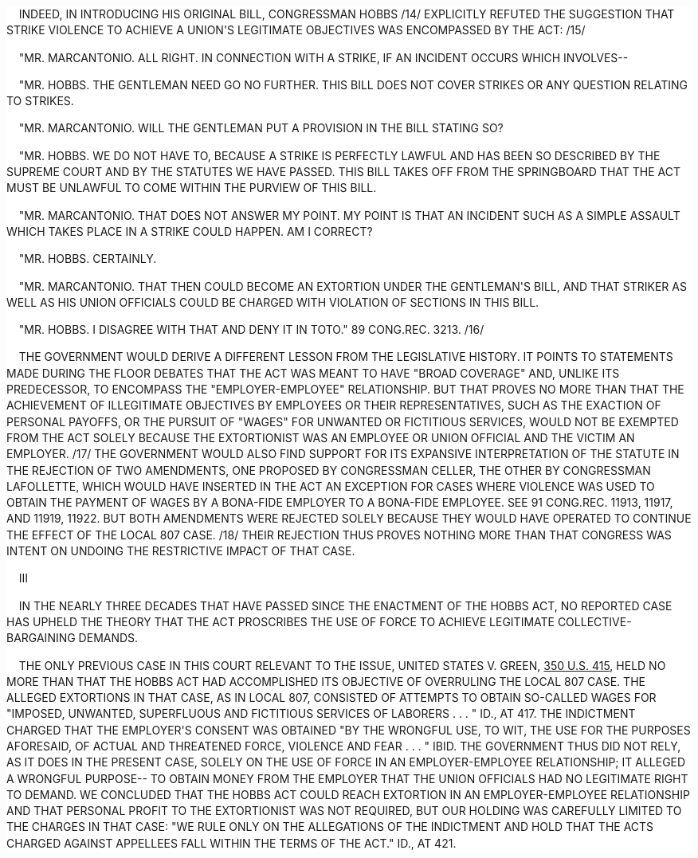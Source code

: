     INDEED, IN INTRODUCING HIS ORIGINAL BILL, CONGRESSMAN HOBBS /14/ EXPLICITLY REFUTED THE SUGGESTION THAT STRIKE VIOLENCE TO ACHIEVE A UNION'S LEGITIMATE OBJECTIVES WAS ENCOMPASSED BY THE ACT:  /15/

    "MR. MARCANTONIO.  ALL RIGHT.  IN CONNECTION WITH A STRIKE, IF AN INCIDENT OCCURS WHICH INVOLVES--

    "MR. HOBBS.  THE GENTLEMAN NEED GO NO FURTHER.  THIS BILL DOES NOT COVER STRIKES OR ANY QUESTION RELATING TO STRIKES.

    "MR. MARCANTONIO.  WILL THE GENTLEMAN PUT A PROVISION IN THE BILL STATING SO?

    "MR. HOBBS.  WE DO NOT HAVE TO, BECAUSE A STRIKE IS PERFECTLY LAWFUL AND HAS BEEN SO DESCRIBED BY THE SUPREME COURT AND BY THE STATUTES WE HAVE PASSED.  THIS BILL TAKES OFF FROM THE SPRINGBOARD THAT THE ACT MUST BE UNLAWFUL TO COME WITHIN THE PURVIEW OF THIS BILL.

    "MR. MARCANTONIO.  THAT DOES NOT ANSWER MY POINT.  MY POINT IS THAT AN INCIDENT SUCH AS A SIMPLE ASSAULT WHICH TAKES PLACE IN A STRIKE COULD HAPPEN.  AM I CORRECT?

    "MR. HOBBS.  CERTAINLY.

    "MR. MARCANTONIO.  THAT THEN COULD BECOME AN EXTORTION UNDER THE GENTLEMAN'S BILL, AND THAT STRIKER AS WELL AS HIS UNION OFFICIALS COULD BE CHARGED WITH VIOLATION OF SECTIONS IN THIS BILL.

    "MR. HOBBS.  I DISAGREE WITH THAT AND DENY IT IN TOTO."  89 CONG.REC.  3213.  /16/

    THE GOVERNMENT WOULD DERIVE A DIFFERENT LESSON FROM THE LEGISLATIVE HISTORY.  IT POINTS TO STATEMENTS MADE DURING THE FLOOR DEBATES THAT THE ACT WAS MEANT TO HAVE "BROAD COVERAGE" AND, UNLIKE ITS PREDECESSOR, TO ENCOMPASS THE "EMPLOYER-EMPLOYEE" RELATIONSHIP.  BUT THAT PROVES NO MORE THAN THAT THE ACHIEVEMENT OF ILLEGITIMATE OBJECTIVES BY EMPLOYEES OR THEIR REPRESENTATIVES, SUCH AS THE EXACTION OF PERSONAL PAYOFFS, OR THE PURSUIT OF "WAGES" FOR UNWANTED OR FICTITIOUS SERVICES, WOULD NOT BE EXEMPTED FROM THE ACT SOLELY BECAUSE THE EXTORTIONIST WAS AN EMPLOYEE OR UNION OFFICIAL AND THE VICTIM AN EMPLOYER.  /17/  THE GOVERNMENT WOULD ALSO FIND SUPPORT FOR ITS EXPANSIVE INTERPRETATION OF THE STATUTE IN THE REJECTION OF TWO AMENDMENTS, ONE PROPOSED BY CONGRESSMAN CELLER, THE OTHER BY CONGRESSMAN LAFOLLETTE, WHICH WOULD HAVE INSERTED IN THE ACT AN EXCEPTION FOR CASES WHERE VIOLENCE WAS USED TO OBTAIN THE PAYMENT OF WAGES BY A BONA-FIDE EMPLOYER TO A BONA-FIDE EMPLOYEE.  SEE 91 CONG.REC.  11913, 11917, AND 11919, 11922.  BUT BOTH AMENDMENTS WERE REJECTED SOLELY BECAUSE THEY WOULD HAVE OPERATED TO CONTINUE THE EFFECT OF THE LOCAL 807 CASE.  /18/  THEIR REJECTION THUS PROVES NOTHING MORE THAN THAT CONGRESS WAS INTENT ON UNDOING THE RESTRICTIVE IMPACT OF THAT CASE.

    III

    IN THE NEARLY THREE DECADES THAT HAVE PASSED SINCE THE ENACTMENT OF THE HOBBS ACT, NO REPORTED CASE HAS UPHELD THE THEORY THAT THE ACT PROSCRIBES THE USE OF FORCE TO ACHIEVE LEGITIMATE COLLECTIVE-BARGAINING DEMANDS.

    THE ONLY PREVIOUS CASE IN THIS COURT RELEVANT TO THE ISSUE, UNITED STATES V. GREEN, [350 U.S. 415][/us/courts/scotus/usReporter/350/415], HELD NO MORE THAN THAT THE HOBBS ACT HAD ACCOMPLISHED ITS OBJECTIVE OF OVERRULING THE LOCAL 807 CASE.  THE ALLEGED EXTORTIONS IN THAT CASE, AS IN LOCAL 807, CONSISTED OF ATTEMPTS TO OBTAIN SO-CALLED WAGES FOR "IMPOSED, UNWANTED, SUPERFLUOUS AND FICTITIOUS SERVICES OF LABORERS . . . "  ID., AT 417.  THE INDICTMENT CHARGED THAT THE EMPLOYER'S CONSENT WAS OBTAINED "BY THE WRONGFUL USE, TO WIT, THE USE FOR THE PURPOSES AFORESAID, OF ACTUAL AND THREATENED FORCE, VIOLENCE AND FEAR . . . "  IBID.  THE GOVERNMENT THUS DID NOT RELY, AS IT DOES IN THE PRESENT CASE, SOLELY ON THE USE OF FORCE IN AN EMPLOYER-EMPLOYEE RELATIONSHIP; IT ALLEGED A WRONGFUL PURPOSE-- TO OBTAIN MONEY FROM THE EMPLOYER THAT THE UNION OFFICIALS HAD NO LEGITIMATE RIGHT TO DEMAND.  WE CONCLUDED THAT THE HOBBS ACT COULD REACH EXTORTION IN AN EMPLOYER-EMPLOYEE RELATIONSHIP AND THAT PERSONAL PROFIT TO THE EXTORTIONIST WAS NOT REQUIRED, BUT OUR HOLDING WAS CAREFULLY LIMITED TO THE CHARGES IN THAT CASE:  "WE RULE ONLY ON THE ALLEGATIONS OF THE INDICTMENT AND HOLD THAT THE ACTS CHARGED AGAINST APPELLEES FALL WITHIN THE TERMS OF THE ACT."  ID., AT 421.


[/us/courts/scotus/usReporter/410/396]: https://publicdocs.github.io/go/links?ns=uslm-x&ref=%2Fus%2Fcourts%2Fscotus%2FusReporter%2F410%2F396
[/us/usc/t18/s1951]: https://publicdocs.github.io/go/links?ns=uslm&ref=%2Fus%2Fusc%2Ft18%2Fs1951
[/us/usc/t18/s1951]: https://publicdocs.github.io/go/links?ns=uslm&ref=%2Fus%2Fusc%2Ft18%2Fs1951
[/us/courts/scotus/usReporter/406/916]: https://publicdocs.github.io/go/links?ns=uslm-x&ref=%2Fus%2Fcourts%2Fscotus%2FusReporter%2F406%2F916
[/us/stat/48/979]: https://publicdocs.github.io/go/links?ns=uslm&ref=%2Fus%2Fstat%2F48%2F979
[/us/courts/scotus/usReporter/315/521]: https://publicdocs.github.io/go/links?ns=uslm-x&ref=%2Fus%2Fcourts%2Fscotus%2FusReporter%2F315%2F521
[/us/stat/60/420]: https://publicdocs.github.io/go/links?ns=uslm&ref=%2Fus%2Fstat%2F60%2F420
[/us/courts/scotus/usReporter/350/415]: https://publicdocs.github.io/go/links?ns=uslm-x&ref=%2Fus%2Fcourts%2Fscotus%2FusReporter%2F350%2F415
[/us/courts/scotus/usReporter/385/475]: https://publicdocs.github.io/go/links?ns=uslm-x&ref=%2Fus%2Fcourts%2Fscotus%2FusReporter%2F385%2F475
[/us/courts/scotus/usReporter/342/277]: https://publicdocs.github.io/go/links?ns=uslm-x&ref=%2Fus%2Fcourts%2Fscotus%2FusReporter%2F342%2F277
[/us/courts/scotus/usReporter/349/81]: https://publicdocs.github.io/go/links?ns=uslm-x&ref=%2Fus%2Fcourts%2Fscotus%2FusReporter%2F349%2F81
[/us/courts/scotus/usReporter/359/419]: https://publicdocs.github.io/go/links?ns=uslm-x&ref=%2Fus%2Fcourts%2Fscotus%2FusReporter%2F359%2F419
[/us/courts/scotus/usReporter/401/808]: https://publicdocs.github.io/go/links?ns=uslm-x&ref=%2Fus%2Fcourts%2Fscotus%2FusReporter%2F401%2F808
[/us/courts/scotus/usReporter/359/236]: https://publicdocs.github.io/go/links?ns=uslm-x&ref=%2Fus%2Fcourts%2Fscotus%2FusReporter%2F359%2F236
[/us/courts/scotus/usReporter/347/656]: https://publicdocs.github.io/go/links?ns=uslm-x&ref=%2Fus%2Fcourts%2Fscotus%2FusReporter%2F347%2F656
[/us/courts/scotus/usReporter/346/485]: https://publicdocs.github.io/go/links?ns=uslm-x&ref=%2Fus%2Fcourts%2Fscotus%2FusReporter%2F346%2F485
[/us/courts/scotus/usReporter/336/245]: https://publicdocs.github.io/go/links?ns=uslm-x&ref=%2Fus%2Fcourts%2Fscotus%2FusReporter%2F336%2F245
[/us/courts/scotus/usReporter/404/336]: https://publicdocs.github.io/go/links?ns=uslm-x&ref=%2Fus%2Fcourts%2Fscotus%2FusReporter%2F404%2F336
[/us/usc/t18/s3731]: https://publicdocs.github.io/go/links?ns=uslm&ref=%2Fus%2Fusc%2Ft18%2Fs3731
[/us/pl/91/644]: https://publicdocs.github.io/go/links?ns=uslm&ref=%2Fus%2Fpl%2F91%2F644
[/us/stat/84/1890]: https://publicdocs.github.io/go/links?ns=uslm&ref=%2Fus%2Fstat%2F84%2F1890
[/us/usc/t18/s3731]: https://publicdocs.github.io/go/links?ns=uslm&ref=%2Fus%2Fusc%2Ft18%2Fs3731
[/us/courts/scotus/usReporter/400/470]: https://publicdocs.github.io/go/links?ns=uslm-x&ref=%2Fus%2Fcourts%2Fscotus%2FusReporter%2F400%2F470
[/us/courts/scotus/usReporter/384/100]: https://publicdocs.github.io/go/links?ns=uslm-x&ref=%2Fus%2Fcourts%2Fscotus%2FusReporter%2F384%2F100
[/us/courts/scotus/usReporter/350/415]: https://publicdocs.github.io/go/links?ns=uslm-x&ref=%2Fus%2Fcourts%2Fscotus%2FusReporter%2F350%2F415
[/us/courts/scotus/usReporter/315/521]: https://publicdocs.github.io/go/links?ns=uslm-x&ref=%2Fus%2Fcourts%2Fscotus%2FusReporter%2F315%2F521
[/us/courts/scotus/usReporter/364/587]: https://publicdocs.github.io/go/links?ns=uslm-x&ref=%2Fus%2Fcourts%2Fscotus%2FusReporter%2F364%2F587
[/us/courts/scotus/usReporter/194/267]: https://publicdocs.github.io/go/links?ns=uslm-x&ref=%2Fus%2Fcourts%2Fscotus%2FusReporter%2F194%2F267
[/us/courts/scotus/usReporter/315/521]: https://publicdocs.github.io/go/links?ns=uslm-x&ref=%2Fus%2Fcourts%2Fscotus%2FusReporter%2F315%2F521
[/us/stat/48/979]: https://publicdocs.github.io/go/links?ns=uslm&ref=%2Fus%2Fstat%2F48%2F979
[/us/courts/scotus/usReporter/350/415]: https://publicdocs.github.io/go/links?ns=uslm-x&ref=%2Fus%2Fcourts%2Fscotus%2FusReporter%2F350%2F415
[/us/stat/60/420]: https://publicdocs.github.io/go/links?ns=uslm&ref=%2Fus%2Fstat%2F60%2F420
[/us/usc/t18/s1951]: https://publicdocs.github.io/go/links?ns=uslm&ref=%2Fus%2Fusc%2Ft18%2Fs1951
[/us/usc/t18/s1951]: https://publicdocs.github.io/go/links?ns=uslm&ref=%2Fus%2Fusc%2Ft18%2Fs1951
[/us/usc/t18/s1951]: https://publicdocs.github.io/go/links?ns=uslm&ref=%2Fus%2Fusc%2Ft18%2Fs1951
[/us/courts/scotus/usReporter/316/517]: https://publicdocs.github.io/go/links?ns=uslm-x&ref=%2Fus%2Fcourts%2Fscotus%2FusReporter%2F316%2F517
[/us/courts/scotus/usReporter/322/607]: https://publicdocs.github.io/go/links?ns=uslm-x&ref=%2Fus%2Fcourts%2Fscotus%2FusReporter%2F322%2F607
[/us/usc/t18/s1951]: https://publicdocs.github.io/go/links?ns=uslm&ref=%2Fus%2Fusc%2Ft18%2Fs1951